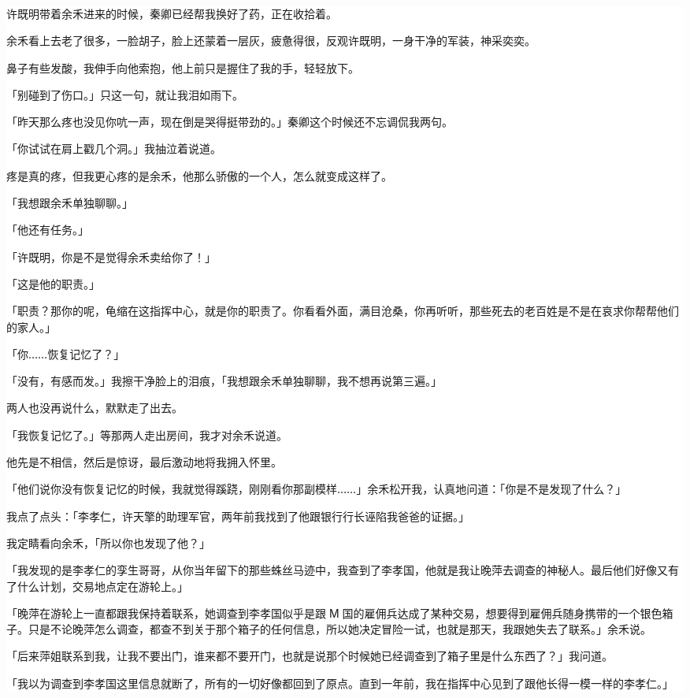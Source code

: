 
许既明带着余禾进来的时候，秦卿已经帮我换好了药，正在收拾着。


余禾看上去老了很多，一脸胡子，脸上还蒙着一层灰，疲惫得很，反观许既明，一身干净的军装，神采奕奕。


鼻子有些发酸，我伸手向他索抱，他上前只是握住了我的手，轻轻放下。


「别碰到了伤口。」只这一句，就让我泪如雨下。


「昨天那么疼也没见你吭一声，现在倒是哭得挺带劲的。」秦卿这个时候还不忘调侃我两句。


「你试试在肩上戳几个洞。」我抽泣着说道。


疼是真的疼，但我更心疼的是余禾，他那么骄傲的一个人，怎么就变成这样了。


「我想跟余禾单独聊聊。」


「他还有任务。」


「许既明，你是不是觉得余禾卖给你了！」


「这是他的职责。」


「职责？那你的呢，龟缩在这指挥中心，就是你的职责了。你看看外面，满目沧桑，你再听听，那些死去的老百姓是不是在哀求你帮帮他们的家人。」


「你……恢复记忆了？」


「没有，有感而发。」我擦干净脸上的泪痕，「我想跟余禾单独聊聊，我不想再说第三遍。」


两人也没再说什么，默默走了出去。


「我恢复记忆了。」等那两人走出房间，我才对余禾说道。


他先是不相信，然后是惊讶，最后激动地将我拥入怀里。


「他们说你没有恢复记忆的时候，我就觉得蹊跷，刚刚看你那副模样……」余禾松开我，认真地问道：「你是不是发现了什么？」


我点了点头：「李孝仁，许天擎的助理军官，两年前我找到了他跟银行行长诬陷我爸爸的证据。」


我定睛看向余禾，「所以你也发现了他？」


「我发现的是李孝仁的孪生哥哥，从你当年留下的那些蛛丝马迹中，我查到了李孝国，他就是我让晚萍去调查的神秘人。最后他们好像又有了什么计划，交易地点定在游轮上。」


「晚萍在游轮上一直都跟我保持着联系，她调查到李孝国似乎是跟 M 国的雇佣兵达成了某种交易，想要得到雇佣兵随身携带的一个银色箱子。只是不论晚萍怎么调查，都查不到关于那个箱子的任何信息，所以她决定冒险一试，也就是那天，我跟她失去了联系。」余禾说。


「后来萍姐联系到我，让我不要出门，谁来都不要开门，也就是说那个时候她已经调查到了箱子里是什么东西了？」我问道。


「我以为调查到李孝国这里信息就断了，所有的一切好像都回到了原点。直到一年前，我在指挥中心见到了跟他长得一模一样的李孝仁。」
